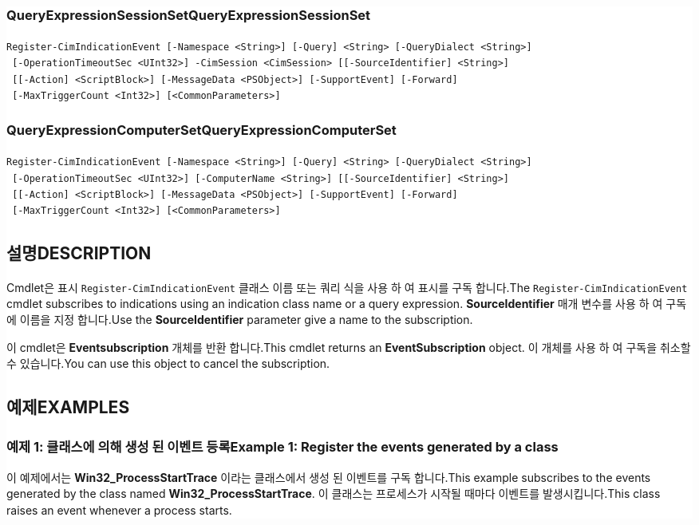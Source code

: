 ### <span data-ttu-id="b4007-109">QueryExpressionSessionSet</span><span class="sxs-lookup"><span data-stu-id="b4007-109">QueryExpressionSessionSet</span></span>

```
Register-CimIndicationEvent [-Namespace <String>] [-Query] <String> [-QueryDialect <String>]
 [-OperationTimeoutSec <UInt32>] -CimSession <CimSession> [[-SourceIdentifier] <String>]
 [[-Action] <ScriptBlock>] [-MessageData <PSObject>] [-SupportEvent] [-Forward]
 [-MaxTriggerCount <Int32>] [<CommonParameters>]
```

### <span data-ttu-id="b4007-110">QueryExpressionComputerSet</span><span class="sxs-lookup"><span data-stu-id="b4007-110">QueryExpressionComputerSet</span></span>

```
Register-CimIndicationEvent [-Namespace <String>] [-Query] <String> [-QueryDialect <String>]
 [-OperationTimeoutSec <UInt32>] [-ComputerName <String>] [[-SourceIdentifier] <String>]
 [[-Action] <ScriptBlock>] [-MessageData <PSObject>] [-SupportEvent] [-Forward]
 [-MaxTriggerCount <Int32>] [<CommonParameters>]
```

## <span data-ttu-id="b4007-111">설명</span><span class="sxs-lookup"><span data-stu-id="b4007-111">DESCRIPTION</span></span>

<span data-ttu-id="b4007-112">Cmdlet은 표시 `Register-CimIndicationEvent` 클래스 이름 또는 쿼리 식을 사용 하 여 표시를 구독 합니다.</span><span class="sxs-lookup"><span data-stu-id="b4007-112">The `Register-CimIndicationEvent` cmdlet subscribes to indications using an indication class name or a query expression.</span></span> <span data-ttu-id="b4007-113">**SourceIdentifier** 매개 변수를 사용 하 여 구독에 이름을 지정 합니다.</span><span class="sxs-lookup"><span data-stu-id="b4007-113">Use the **SourceIdentifier** parameter give a name to the subscription.</span></span>

<span data-ttu-id="b4007-114">이 cmdlet은 **Eventsubscription** 개체를 반환 합니다.</span><span class="sxs-lookup"><span data-stu-id="b4007-114">This cmdlet returns an **EventSubscription** object.</span></span> <span data-ttu-id="b4007-115">이 개체를 사용 하 여 구독을 취소할 수 있습니다.</span><span class="sxs-lookup"><span data-stu-id="b4007-115">You can use this object to cancel the subscription.</span></span>

## <span data-ttu-id="b4007-116">예제</span><span class="sxs-lookup"><span data-stu-id="b4007-116">EXAMPLES</span></span>

### <span data-ttu-id="b4007-117">예제 1: 클래스에 의해 생성 된 이벤트 등록</span><span class="sxs-lookup"><span data-stu-id="b4007-117">Example 1: Register the events generated by a class</span></span>

<span data-ttu-id="b4007-118">이 예제에서는 **Win32_ProcessStartTrace** 이라는 클래스에서 생성 된 이벤트를 구독 합니다.</span><span class="sxs-lookup"><span data-stu-id="b4007-118">This example subscribes to the events generated by the class named **Win32_ProcessStartTrace**.</span></span> <span data-ttu-id="b4007-119">이 클래스는 프로세스가 시작될 때마다 이벤트를 발생시킵니다.</span><span class="sxs-lookup"><span data-stu-id="b4007-119">This class raises an event whenever a process starts.</span></span>
